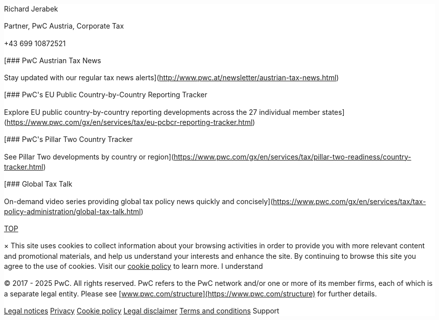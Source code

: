 Richard Jerabek

Partner, PwC Austria, Corporate Tax

+43 699 10872521







[### PwC Austrian Tax News

Stay updated with our regular tax news alerts](http://www.pwc.at/newsletter/austrian-tax-news.html)

[### PwC's EU Public Country-by-Country Reporting Tracker

Explore EU public country-by-country reporting developments across the 27 individual member states](https://www.pwc.com/gx/en/services/tax/eu-pcbcr-reporting-tracker.html)

[### PwC's Pillar Two Country Tracker

See Pillar Two developments by country or region](https://www.pwc.com/gx/en/services/tax/pillar-two-readiness/country-tracker.html)

[### Global Tax Talk

On-demand video series providing global tax policy news quickly and concisely](https://www.pwc.com/gx/en/services/tax/tax-policy-administration/global-tax-talk.html)






 
[TOP](austria%3FtopicTypeId=399bcbae-2967-429b-b371-99be91a47b34.html# "Return to top of the page")




×
 This site uses cookies to collect information about your browsing activities in order to provide you with more relevant content and promotional materials, and help us understand your interests and enhance the site. By continuing to browse this site you agree to the use of cookies. Visit our [cookie policy](https://www.pwc.com/gx/en/legal-notices/cookie-policy.html) to learn more.
I understand




© 2017 - 2025 PwC. All rights reserved. PwC refers to the PwC network and/or one or more of its member firms, each of which is a separate legal entity. Please see [www.pwc.com/structure](https://www.pwc.com/structure) for further details.


[Legal notices](https://www.pwc.com/gx/en/legal-notices.html)
[Privacy](https://www.pwc.com/gx/en/legal-notices/pwc-privacy-statement.html)
[Cookie policy](https://www.pwc.com/gx/en/legal-notices/cookie-policy.html)
[Legal disclaimer](https://www.pwc.com/gx/en/legal-notices/legal-disclaimer.html)
[Terms and conditions](https://www.pwc.com/gx/en/legal-notices/terms-and-conditions.html)
Support






